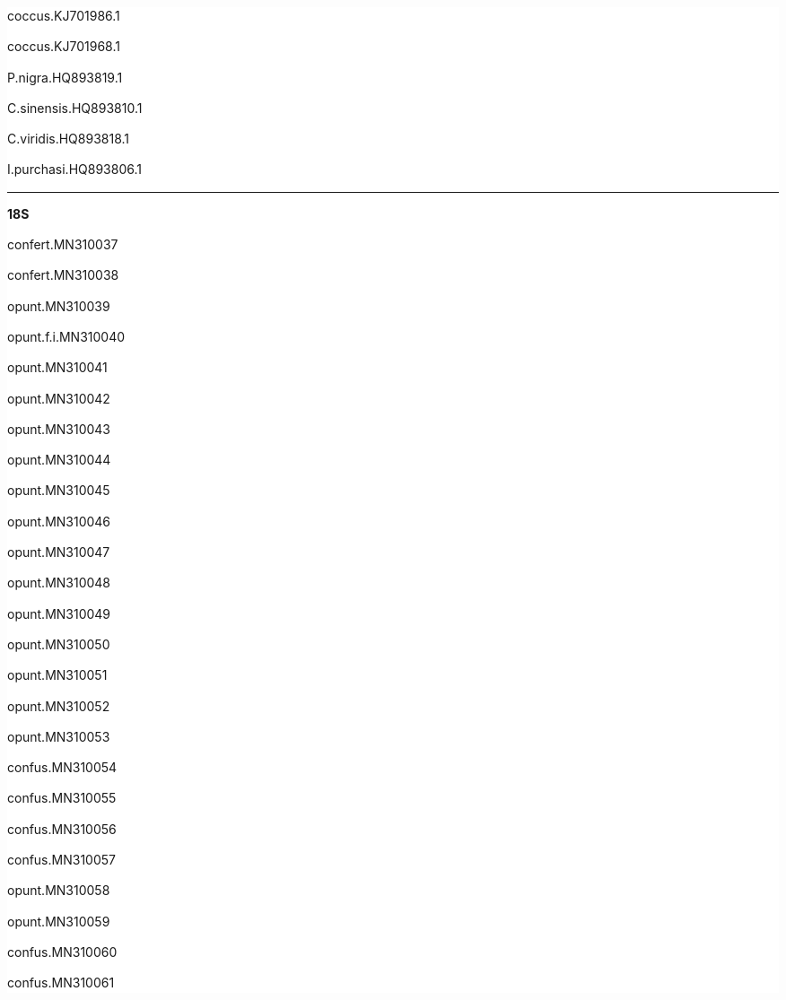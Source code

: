 coccus.KJ701986.1 

coccus.KJ701968.1 

P.nigra.HQ893819.1 

C.sinensis.HQ893810.1  

C.viridis.HQ893818.1 

I.purchasi.HQ893806.1 

---

**18S**

confert.MN310037

confert.MN310038

opunt.MN310039

opunt.f.i.MN310040

opunt.MN310041

opunt.MN310042

opunt.MN310043

opunt.MN310044

opunt.MN310045

opunt.MN310046

opunt.MN310047

opunt.MN310048

opunt.MN310049

opunt.MN310050

opunt.MN310051

opunt.MN310052

opunt.MN310053

confus.MN310054

confus.MN310055

confus.MN310056

confus.MN310057

opunt.MN310058

opunt.MN310059

confus.MN310060

confus.MN310061
